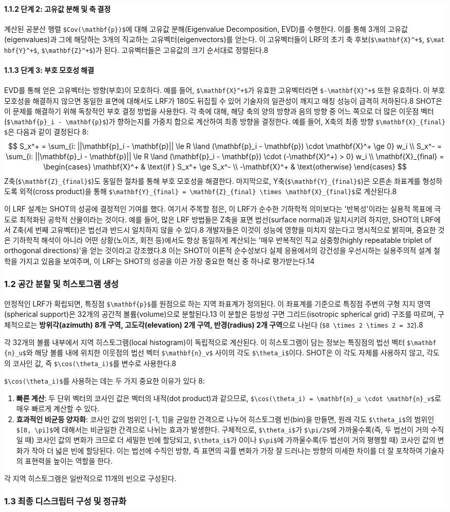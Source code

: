 #### 1.1.2 단계 2: 고유값 분해 및 축 결정

계산된 공분산 행렬 `$Cov(\mathbf{p})$`에 대해 고유값 분해(Eigenvalue Decomposition, EVD)를 수행한다. 이를 통해 3개의 고유값(eigenvalues)과 그에 해당하는 3개의 직교하는 고유벡터(eigenvectors)를 얻는다. 이 고유벡터들이 LRF의 초기 축 후보(`$\mathbf{X}^+$`, `$\mathbf{Y}^+$`, `$\mathbf{Z}^+$`)가 된다. 고유벡터들은 고유값의 크기 순서대로 정렬된다.8

#### 1.1.3 단계 3: 부호 모호성 해결

EVD를 통해 얻은 고유벡터는 방향(부호)이 모호하다. 예를 들어, `$\mathbf{X}^+$`가 유효한 고유벡터라면 `$-\mathbf{X}^+$` 또한 유효하다. 이 부호 모호성을 해결하지 않으면 동일한 표면에 대해서도 LRF가 180도 뒤집힐 수 있어 기술자의 일관성이 깨지고 매칭 성능이 급격히 저하된다.8 SHOT은 이 문제를 해결하기 위해 독창적인 부호 결정 방법을 사용한다. 각 축에 대해, 해당 축의 양의 방향과 음의 방향 중 어느 쪽으로 더 많은 이웃점 벡터(`$\mathbf{p}_i - \mathbf{p}$`)가 향하는지를 가중치 합으로 계산하여 최종 방향을 결정한다. 예를 들어, X축의 최종 방향 `$\mathbf{X}_{final}$`은 다음과 같이 결정된다 8:
$$
S_x^+ = \sum_{i: ||\mathbf{p}_i - \mathbf{p}|| \le R \land (\mathbf{p}_i - \mathbf{p}) \cdot \mathbf{X}^+ \ge 0} w_i
\\
S_x^- = \sum_{i: ||\mathbf{p}_i - \mathbf{p}|| \le R \land (\mathbf{p}_i - \mathbf{p}) \cdot (-\mathbf{X}^+) > 0} w_i
\\
\mathbf{X}_{final} = \begin{cases} \mathbf{X}^+ & \text{if } S_x^+ \ge S_x^- \\ -\mathbf{X}^+ & \text{otherwise} \end{cases}
$$
Z축(`$\mathbf{Z}_{final}$`)도 동일한 절차를 통해 부호 모호성을 해결한다. 마지막으로, Y축(`$\mathbf{Y}_{final}$`)은 오른손 좌표계를 형성하도록 외적(cross product)을 통해 `$\mathbf{Y}_{final} = \mathbf{Z}_{final} \times \mathbf{X}_{final}$`로 계산된다.8

이 LRF 설계는 SHOT의 성공에 결정적인 기여를 했다. 여기서 주목할 점은, 이 LRF가 순수한 기하학적 의미보다는 '반복성'이라는 실용적 목표에 극도로 최적화된 공학적 산물이라는 것이다. 예를 들어, 많은 LRF 방법들은 Z축을 표면 법선(surface normal)과 일치시키려 하지만, SHOT의 LRF에서 Z축(세 번째 고유벡터)은 법선과 반드시 일치하지 않을 수 있다.8 개발자들은 이것이 성능에 영향을 미치지 않는다고 명시적으로 밝히며, 중요한 것은 기하학적 해석이 아니라 어떤 상황(노이즈, 회전 등)에서도 항상 동일하게 계산되는 '매우 반복적인 직교 삼중항(highly repeatable triplet of orthogonal directions)'을 얻는 것이라고 강조했다.8 이는 SHOT이 이론적 순수성보다 실제 응용에서의 강건성을 우선시하는 실용주의적 설계 철학을 가지고 있음을 보여주며, 이 LRF는 SHOT의 성공을 이끈 가장 중요한 혁신 중 하나로 평가받는다.14

### 1.2 공간 분할 및 히스토그램 생성

안정적인 LRF가 확립되면, 특징점 `$\mathbf{p}$`를 원점으로 하는 지역 좌표계가 정의된다. 이 좌표계를 기준으로 특징점 주변의 구형 지지 영역(spherical support)은 32개의 공간적 볼륨(volume)으로 분할된다.13 이 분할은 등방성 구면 그리드(isotropic spherical grid) 구조를 따르며, 구체적으로는 **방위각(azimuth) 8개 구역, 고도각(elevation) 2개 구역, 반경(radius) 2개 구역**으로 나뉜다 (`$8 \times 2 \times 2 = 32`).8

각 32개의 볼륨 내부에서 지역 히스토그램(local histogram)이 독립적으로 계산된다. 이 히스토그램이 담는 정보는 특징점의 법선 벡터 `$\mathbf{n}_u$`와 해당 볼륨 내에 위치한 이웃점의 법선 벡터 `$\mathbf{n}_v$` 사이의 각도 `$\theta_i$`이다. SHOT은 이 각도 자체를 사용하지 않고, 각도의 코사인 값, 즉 `$\cos(\theta_i)$`를 변수로 사용한다.8

`$\cos(\theta_i)$`를 사용하는 데는 두 가지 중요한 이유가 있다 8:

1. **빠른 계산**: 두 단위 벡터의 코사인 값은 벡터의 내적(dot product)과 같으므로, `$\cos(\theta_i) = \mathbf{n}_u \cdot \mathbf{n}_v$`로 매우 빠르게 계산할 수 있다.
2. **효과적인 비균등 양자화**: 코사인 값의 범위인 [-1, 1]을 균일한 간격으로 나누어 히스토그램 빈(bin)을 만들면, 원래 각도 `$\theta_i$`의 범위인 `$[0, \pi]$`에 대해서는 비균일한 간격으로 나뉘는 효과가 발생한다. 구체적으로, `$\theta_i$`가 `$\pi/2$`에 가까울수록(즉, 두 법선이 거의 수직일 때) 코사인 값의 변화가 크므로 더 세밀한 빈에 할당되고, `$\theta_i$`가 0이나 `$\pi$`에 가까울수록(두 법선이 거의 평행할 때) 코사인 값의 변화가 작아 더 넓은 빈에 할당된다. 이는 법선에 수직인 방향, 즉 표면의 곡률 변화가 가장 잘 드러나는 방향의 미세한 차이를 더 잘 포착하여 기술자의 표현력을 높이는 역할을 한다.

각 지역 히스토그램은 일반적으로 11개의 빈으로 구성된다.

### 1.3 최종 디스크립터 구성 및 정규화
